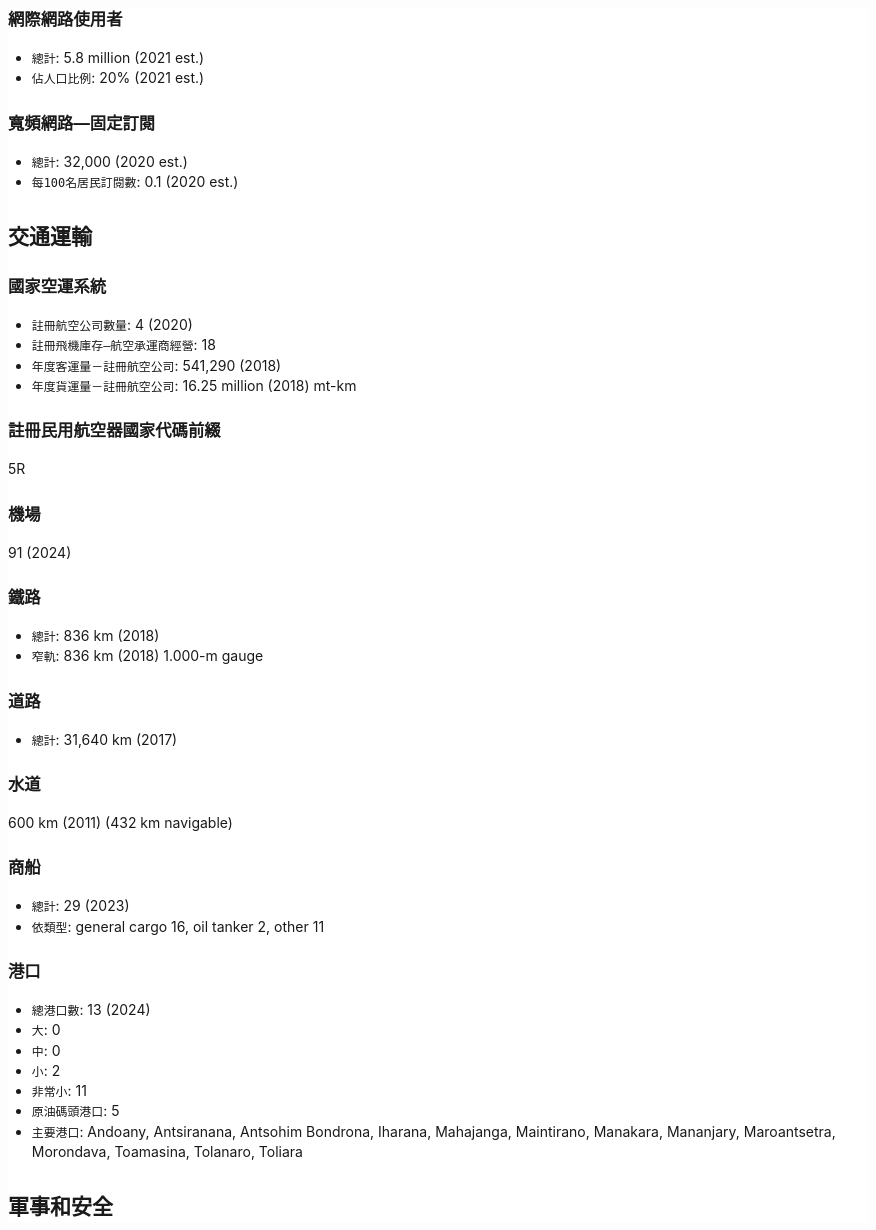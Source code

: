 ### 網際網路使用者
- `總計`: 5.8 million (2021 est.)
- `佔人口比例`: 20% (2021 est.)

### 寬頻網路—固定訂閱
- `總計`: 32,000 (2020 est.)
- `每100名居民訂閱數`: 0.1 (2020 est.)

## 交通運輸

### 國家空運系統
- `註冊航空公司數量`: 4 (2020)
- `註冊飛機庫存—航空承運商經營`: 18
- `年度客運量－註冊航空公司`: 541,290 (2018)
- `年度貨運量－註冊航空公司`: 16.25 million (2018) mt-km

### 註冊民用航空器國家代碼前綴
5R

### 機場
91 (2024)

### 鐵路
- `總計`: 836 km (2018)
- `窄軌`: 836 km (2018) 1.000-m gauge

### 道路
- `總計`: 31,640 km (2017)

### 水道
600 km (2011) (432 km navigable)

### 商船
- `總計`: 29 (2023)
- `依類型`: general cargo 16, oil tanker 2, other 11

### 港口
- `總港口數`: 13 (2024)
- `大`: 0
- `中`: 0
- `小`: 2
- `非常小`: 11
- `原油碼頭港口`: 5
- `主要港口`: Andoany, Antsiranana, Antsohim Bondrona, Iharana, Mahajanga, Maintirano, Manakara, Mananjary, Maroantsetra, Morondava, Toamasina, Tolanaro, Toliara

## 軍事和安全
